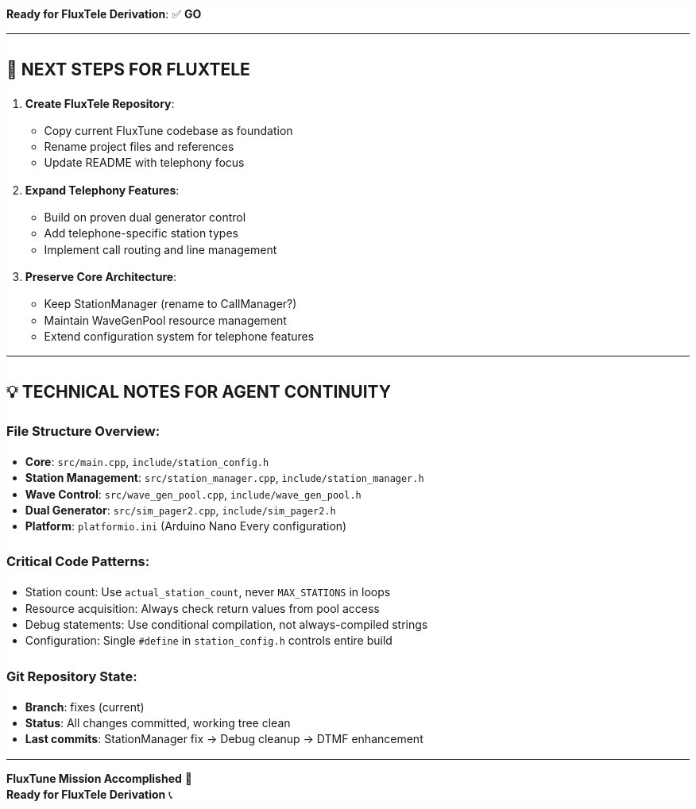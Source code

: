 **Ready for FluxTele Derivation**: ✅ **GO**

---

## 🚀 NEXT STEPS FOR FLUXTELE

1. **Create FluxTele Repository**:
   - Copy current FluxTune codebase as foundation
   - Rename project files and references
   - Update README with telephony focus

2. **Expand Telephony Features**:
   - Build on proven dual generator control
   - Add telephone-specific station types
   - Implement call routing and line management

3. **Preserve Core Architecture**:
   - Keep StationManager (rename to CallManager?)
   - Maintain WaveGenPool resource management
   - Extend configuration system for telephone features

---

## 💡 TECHNICAL NOTES FOR AGENT CONTINUITY

### File Structure Overview:
- **Core**: `src/main.cpp`, `include/station_config.h`
- **Station Management**: `src/station_manager.cpp`, `include/station_manager.h`
- **Wave Control**: `src/wave_gen_pool.cpp`, `include/wave_gen_pool.h`
- **Dual Generator**: `src/sim_pager2.cpp`, `include/sim_pager2.h`
- **Platform**: `platformio.ini` (Arduino Nano Every configuration)

### Critical Code Patterns:
- Station count: Use `actual_station_count`, never `MAX_STATIONS` in loops
- Resource acquisition: Always check return values from pool access
- Debug statements: Use conditional compilation, not always-compiled strings
- Configuration: Single `#define` in `station_config.h` controls entire build

### Git Repository State:
- **Branch**: fixes (current)
- **Status**: All changes committed, working tree clean
- **Last commits**: StationManager fix → Debug cleanup → DTMF enhancement

---

**FluxTune Mission Accomplished** 🎉  
**Ready for FluxTele Derivation** 📞
